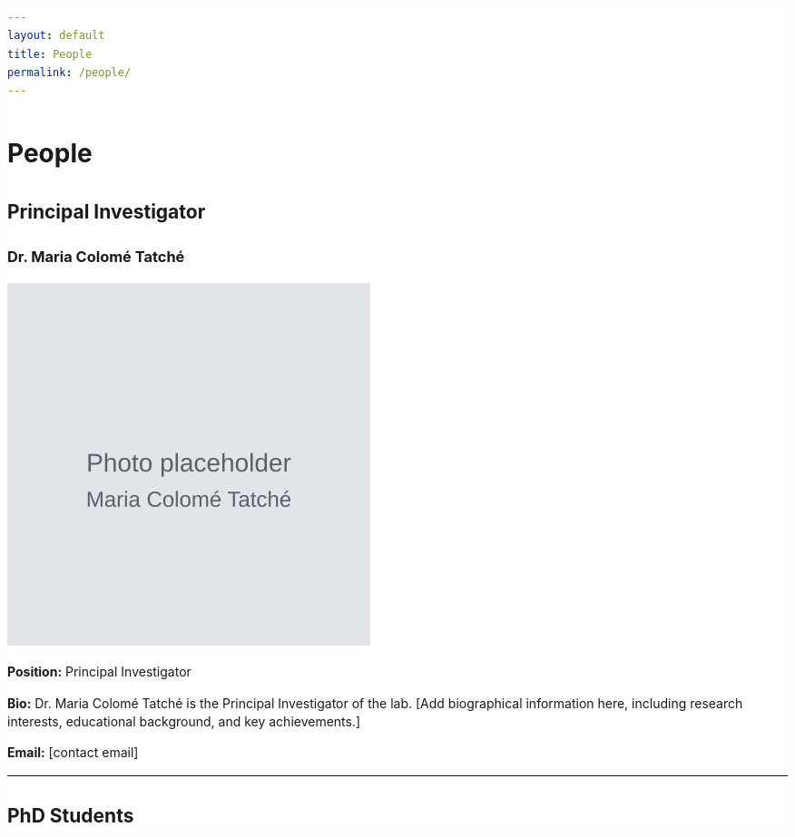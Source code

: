 ```yaml
---
layout: default
title: People
permalink: /people/
---
```


# People

## Principal Investigator

<div class="person" markdown="1">

### Dr. Maria Colomé Tatché

<div class="person-photo">
  <img src="/assets/images/maria-colome-tatche.jpg" alt="Dr. Maria Colomé Tatché" />
</div>

**Position:** Principal Investigator

**Bio:** Dr. Maria Colomé Tatché is the Principal Investigator of the lab. [Add biographical information here, including research interests, educational background, and key achievements.]

**Email:** [contact email]

</div>

---

## PhD Students
